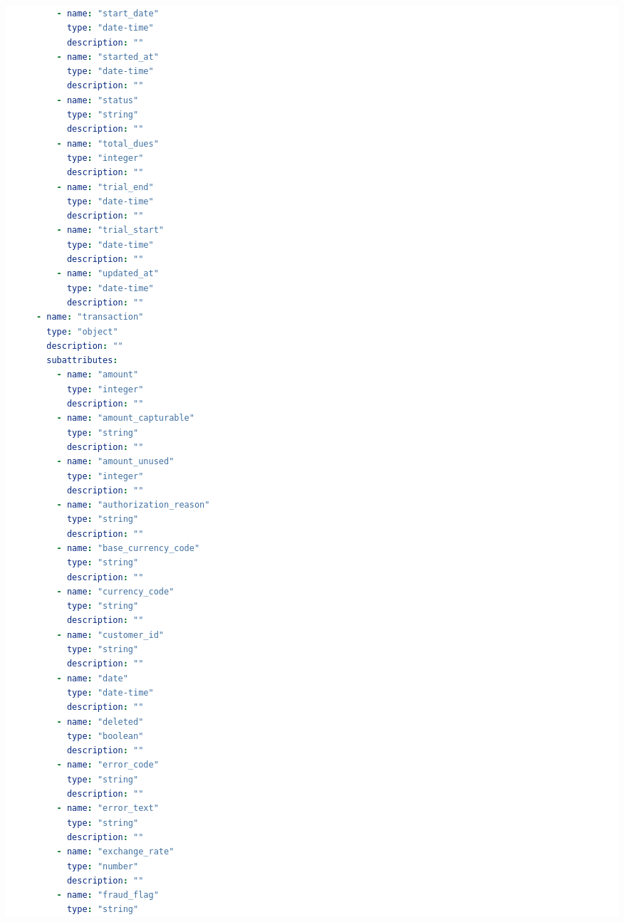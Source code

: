 ```yaml
          - name: "start_date"
            type: "date-time"
            description: ""
          - name: "started_at"
            type: "date-time"
            description: ""
          - name: "status"
            type: "string"
            description: ""
          - name: "total_dues"
            type: "integer"
            description: ""
          - name: "trial_end"
            type: "date-time"
            description: ""
          - name: "trial_start"
            type: "date-time"
            description: ""
          - name: "updated_at"
            type: "date-time"
            description: ""
      - name: "transaction"
        type: "object"
        description: ""
        subattributes:
          - name: "amount"
            type: "integer"
            description: ""
          - name: "amount_capturable"
            type: "string"
            description: ""
          - name: "amount_unused"
            type: "integer"
            description: ""
          - name: "authorization_reason"
            type: "string"
            description: ""
          - name: "base_currency_code"
            type: "string"
            description: ""
          - name: "currency_code"
            type: "string"
            description: ""
          - name: "customer_id"
            type: "string"
            description: ""
          - name: "date"
            type: "date-time"
            description: ""
          - name: "deleted"
            type: "boolean"
            description: ""
          - name: "error_code"
            type: "string"
            description: ""
          - name: "error_text"
            type: "string"
            description: ""
          - name: "exchange_rate"
            type: "number"
            description: ""
          - name: "fraud_flag"
            type: "string"
```